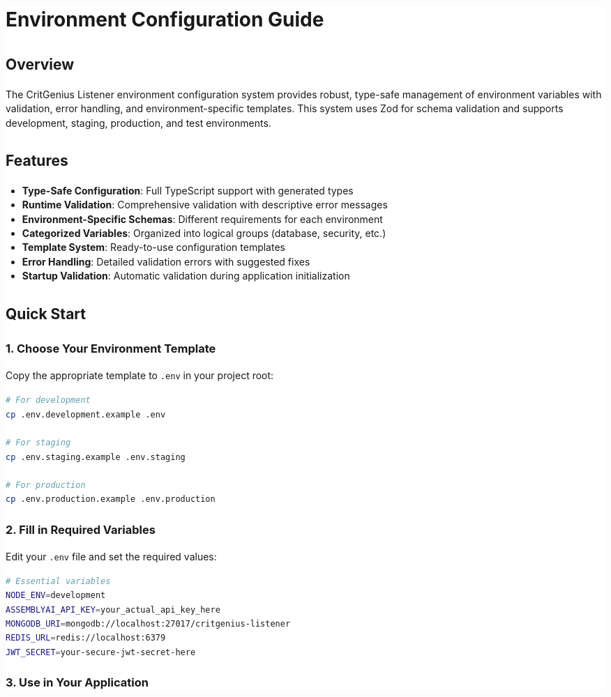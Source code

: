 # Environment Configuration Guide

## Overview

The CritGenius Listener environment configuration system provides robust, type-safe management of
environment variables with validation, error handling, and environment-specific templates. This
system uses Zod for schema validation and supports development, staging, production, and test
environments.

## Features

- **Type-Safe Configuration**: Full TypeScript support with generated types
- **Runtime Validation**: Comprehensive validation with descriptive error messages
- **Environment-Specific Schemas**: Different requirements for each environment
- **Categorized Variables**: Organized into logical groups (database, security, etc.)
- **Template System**: Ready-to-use configuration templates
- **Error Handling**: Detailed validation errors with suggested fixes
- **Startup Validation**: Automatic validation during application initialization

## Quick Start

### 1. Choose Your Environment Template

Copy the appropriate template to `.env` in your project root:

```bash
# For development
cp .env.development.example .env

# For staging
cp .env.staging.example .env.staging

# For production
cp .env.production.example .env.production
```

### 2. Fill in Required Variables

Edit your `.env` file and set the required values:

```bash
# Essential variables
NODE_ENV=development
ASSEMBLYAI_API_KEY=your_actual_api_key_here
MONGODB_URI=mongodb://localhost:27017/critgenius-listener
REDIS_URL=redis://localhost:6379
JWT_SECRET=your-secure-jwt-secret-here
```

### 3. Use in Your Application
